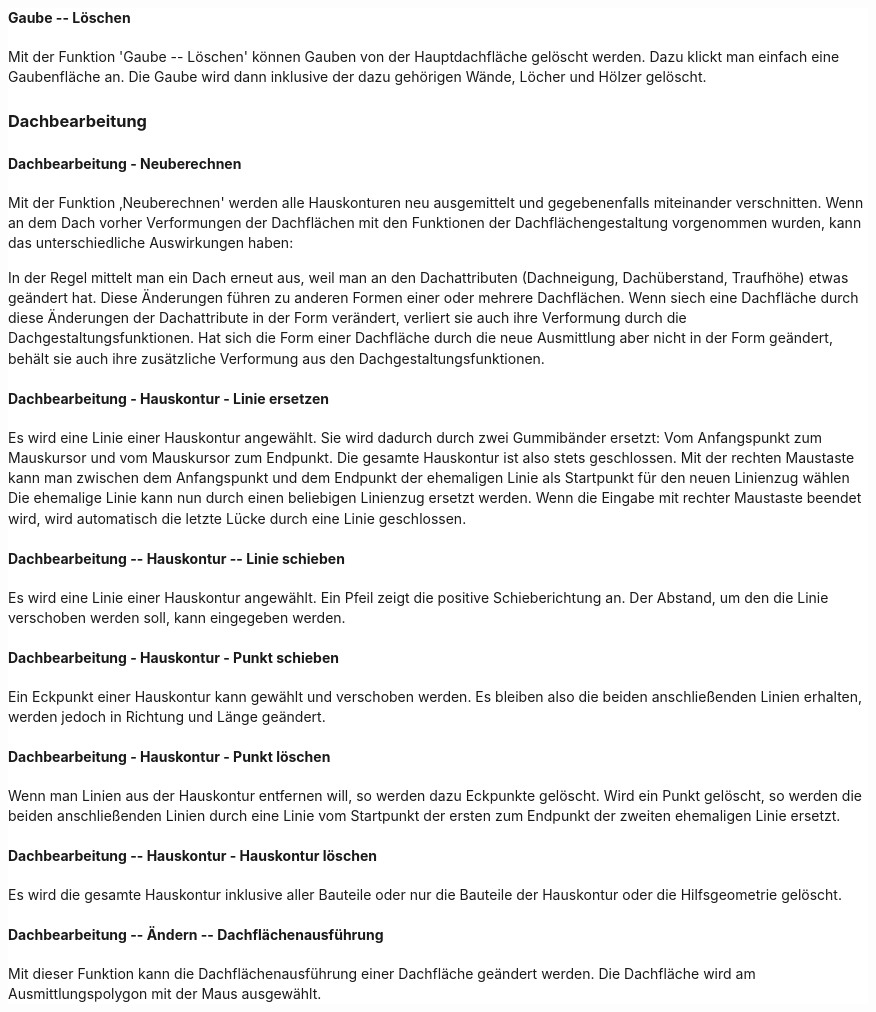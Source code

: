 #### Gaube -- Löschen

Mit der Funktion 'Gaube -- Löschen' können Gauben von der Hauptdachfläche gelöscht werden. Dazu klickt man einfach eine Gaubenfläche an. Die Gaube wird dann inklusive der dazu gehörigen Wände, Löcher und Hölzer gelöscht.

### Dachbearbeitung

#### Dachbearbeitung - Neuberechnen

Mit der Funktion ‚Neuberechnen' werden alle Hauskonturen neu ausgemittelt und gegebenenfalls miteinander verschnitten. Wenn an dem Dach vorher Verformungen der Dachflächen mit den Funktionen der Dachflächengestaltung vorgenommen wurden, kann das unterschiedliche Auswirkungen haben:

In der Regel mittelt man ein Dach erneut aus, weil man an den Dachattributen (Dachneigung, Dachüberstand, Traufhöhe) etwas geändert hat. Diese Änderungen führen zu anderen Formen einer oder mehrere Dachflächen. Wenn siech eine Dachfläche durch diese Änderungen der Dachattribute in der Form verändert, verliert sie auch ihre Verformung durch die Dachgestaltungsfunktionen. Hat sich die Form einer Dachfläche durch die neue Ausmittlung aber nicht in der Form geändert, behält sie auch ihre zusätzliche Verformung aus den Dachgestaltungsfunktionen.

#### Dachbearbeitung - Hauskontur - Linie ersetzen

Es wird eine Linie einer Hauskontur angewählt. Sie wird dadurch durch zwei Gummibänder ersetzt: Vom Anfangspunkt zum Mauskursor und vom Mauskursor zum Endpunkt. Die gesamte Hauskontur ist also stets geschlossen. Mit der rechten Maustaste kann man zwischen dem Anfangspunkt und dem Endpunkt der ehemaligen Linie als Startpunkt für den neuen Linienzug wählen Die ehemalige Linie kann nun durch einen beliebigen Linienzug ersetzt werden. Wenn die Eingabe mit rechter Maustaste beendet wird, wird automatisch die letzte Lücke durch eine Linie geschlossen.

#### Dachbearbeitung -- Hauskontur -- Linie schieben

Es wird eine Linie einer Hauskontur angewählt. Ein Pfeil zeigt die positive Schieberichtung an. Der Abstand, um den die Linie verschoben werden soll, kann eingegeben werden.

#### Dachbearbeitung - Hauskontur - Punkt schieben

Ein Eckpunkt einer Hauskontur kann gewählt und verschoben werden. Es bleiben also die beiden anschließenden Linien erhalten, werden jedoch in Richtung und Länge geändert.

#### Dachbearbeitung - Hauskontur - Punkt löschen

Wenn man Linien aus der Hauskontur entfernen will, so werden dazu Eckpunkte gelöscht. Wird ein Punkt gelöscht, so werden die beiden anschließenden Linien durch eine Linie vom Startpunkt der ersten zum Endpunkt der zweiten ehemaligen Linie ersetzt.

#### Dachbearbeitung -- Hauskontur - Hauskontur löschen

Es wird die gesamte Hauskontur inklusive aller Bauteile oder nur die Bauteile der Hauskontur oder die Hilfsgeometrie gelöscht.

#### Dachbearbeitung -- Ändern -- Dachflächenausführung

Mit dieser Funktion kann die Dachflächenausführung einer Dachfläche geändert werden. Die Dachfläche wird am Ausmittlungspolygon mit der Maus ausgewählt.

